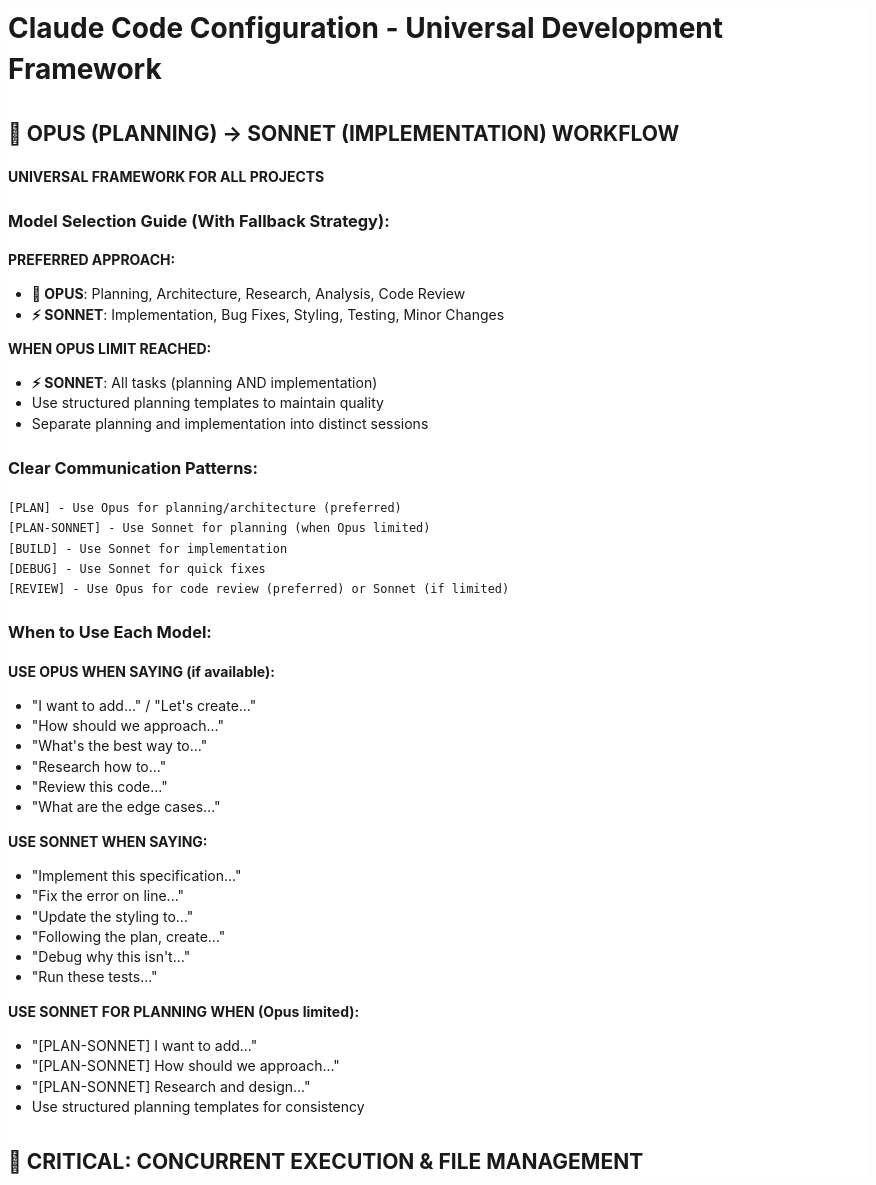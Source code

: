 # Claude Code Configuration - Universal Development Framework

## 🎯 OPUS (PLANNING) → SONNET (IMPLEMENTATION) WORKFLOW

**UNIVERSAL FRAMEWORK FOR ALL PROJECTS**

### Model Selection Guide (With Fallback Strategy):

**PREFERRED APPROACH:**
- **🧠 OPUS**: Planning, Architecture, Research, Analysis, Code Review
- **⚡ SONNET**: Implementation, Bug Fixes, Styling, Testing, Minor Changes

**WHEN OPUS LIMIT REACHED:**
- **⚡ SONNET**: All tasks (planning AND implementation)
- Use structured planning templates to maintain quality
- Separate planning and implementation into distinct sessions

### Clear Communication Patterns:
```
[PLAN] - Use Opus for planning/architecture (preferred)
[PLAN-SONNET] - Use Sonnet for planning (when Opus limited)
[BUILD] - Use Sonnet for implementation  
[DEBUG] - Use Sonnet for quick fixes
[REVIEW] - Use Opus for code review (preferred) or Sonnet (if limited)
```

### When to Use Each Model:

**USE OPUS WHEN SAYING (if available):**
- "I want to add..." / "Let's create..."
- "How should we approach..."
- "What's the best way to..."
- "Research how to..."
- "Review this code..."
- "What are the edge cases..."

**USE SONNET WHEN SAYING:**
- "Implement this specification..."
- "Fix the error on line..."
- "Update the styling to..."
- "Following the plan, create..."
- "Debug why this isn't..."
- "Run these tests..."

**USE SONNET FOR PLANNING WHEN (Opus limited):**
- "[PLAN-SONNET] I want to add..." 
- "[PLAN-SONNET] How should we approach..."
- "[PLAN-SONNET] Research and design..."
- Use structured planning templates for consistency

## 🚨 CRITICAL: CONCURRENT EXECUTION & FILE MANAGEMENT
